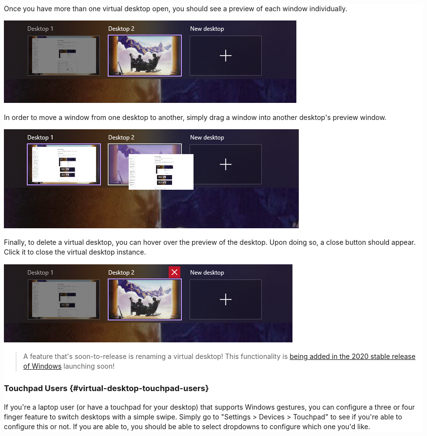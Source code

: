 Once you have more than one virtual desktop open, you should see a preview of each window individually.

![What it looks like with more than one desktop](./multiple_desktops.png)

In order to move a window from one desktop to another, simply drag a window into another desktop's preview window.

![What it looks like when you drag a window to a new desktop](./dragging_windows_virtual_desktop.png)

Finally, to delete a virtual desktop, you can hover over the preview of the desktop. Upon doing so, a close button should appear. Click it to close the virtual desktop instance.

![A close button shows up when hovering over a virtual desktop](./close_virtual_desktop.png)

> A feature that's soon-to-release is renaming a virtual desktop! This functionality is [being added in the 2020 stable release of Windows](https://blogs.windows.com/windowsexperience/2019/09/06/announcing-windows-10-insider-preview-build-18975/) launching soon!

### Touchpad Users {#virtual-desktop-touchpad-users}

If you're a laptop user (or have a touchpad for your desktop) that supports Windows gestures, you can configure a three or four finger feature to switch desktops with a simple swipe. Simply go to "Settings > Devices > Touchpad" to see if you're able to configure this or not. If you are able to, you should be able to select dropdowns to configure which one you'd like.
